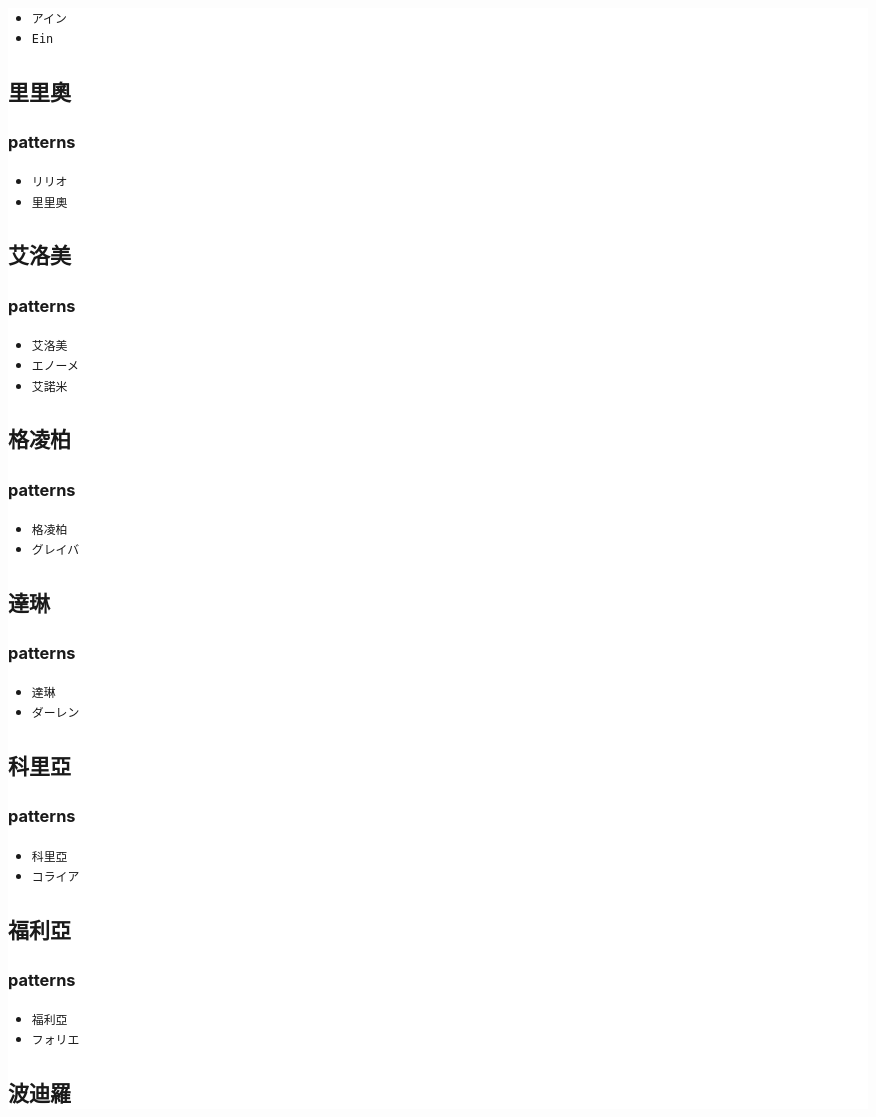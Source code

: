 - `アイン`
- `Ein`

## 里里奧

### patterns

- `リリオ`
- `里里奧`

## 艾洛美

### patterns

- `艾洛美`
- `エノーメ`
- `艾諾米`

## 格凌柏

### patterns

- `格凌柏`
- `グレイバ`

## 達琳

### patterns

- `達琳`
- `ダーレン`

## 科里亞

### patterns

- `科里亞`
- `コライア`

## 福利亞

### patterns

- `福利亞`
- `フォリエ`

## 波迪羅
